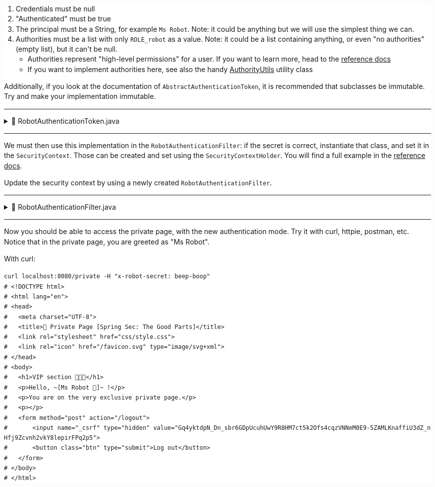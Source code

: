 1. Credentials must be null
2. "Authenticated" must be true
3. The principal must be a String, for example `Ms Robot`. Note: it could be anything but we will
   use the simplest thing we can.
4. Authorities must be a list with only `ROLE_robot` as a value. Note: it could be a list containing
   anything, or even "no authorities" (empty list), but it can't be null.
   - Authorities represent "high-level permissions" for a user. If you want to learn more, head to
     the
     [reference docs](https://docs.spring.io/spring-security/reference/servlet/authentication/architecture.html#servlet-authentication-granted-authority)
   - If you want to implement authorities here, see also the handy
     [AuthorityUtils](https://docs.spring.io/spring-security/site/docs/current/api/org/springframework/security/core/authority/AuthorityUtils.html)
     utility class

Additionally, if you look at the documentation of `AbstractAuthenticationToken`, it is recommended
that subclasses be immutable. Try and make your implementation immutable.

---

<details><summary>📖 RobotAuthenticationToken.java</summary></details>

---

We must then use this implementation in the `RobotAuthenticationFilter`: if the secret is correct,
instantiate that class, and set it in the `SecurityContext`. Those can be created and set using the
`SecurityContextHolder`. You will find a full example in the
[reference docs](https://docs.spring.io/spring-security/reference/servlet/authentication/architecture.html#servlet-authentication-securitycontextholder).

Update the security context by using a newly created `RobotAuthenticationFilter`.

---

<details><summary>📖 RobotAuthenticationFilter.java</summary></details>

---

Now you should be able to access the private page, with the new authentication mode. Try it with
curl, httpie, postman, etc. Notice that in the private page, you are greeted as "Ms Robot".

With curl:

```shell
curl localhost:8080/private -H "x-robot-secret: beep-boop"
# <!DOCTYPE html>
# <html lang="en">
# <head>
# 	<meta charset="UTF-8">
# 	<title>🔐 Private Page [Spring Sec: The Good Parts]</title>
# 	<link rel="stylesheet" href="css/style.css">
# 	<link rel="icon" href="/favicon.svg" type="image/svg+xml">
# </head>
# <body>
# 	<h1>VIP section 🥳🎉🎊</h1>
# 	<p>Hello, ~[Ms Robot 🤖]~ !</p>
# 	<p>You are on the very exclusive private page.</p>
# 	<p></p>
# 	<form method="post" action="/logout">
# 		<input name="_csrf" type="hidden" value="Gq4yktdpN_Dn_sbr6GDpUcuhUwY9R8HM7ct5k2Ofs4cqzVNNeM0E9-5ZAMLKnaffiU3dZ_nHfj9Zcvnh2vkY8lepirFPq2p5">
# 		<button class="btn" type="submit">Log out</button>
# 	</form>
# </body>
# </html>
```
